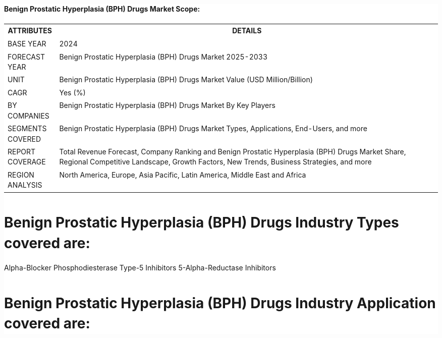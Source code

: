 <h4>Benign Prostatic Hyperplasia (BPH) Drugs Market Scope:</h4>
<table>
<tr>
<th>ATTRIBUTES</th>
<th>DETAILS</th>
</tr>
<tr>
<td>BASE YEAR</td>
<td>2024</td>
</tr>
<tr>
<td>FORECAST YEAR</td>
<td>Benign Prostatic Hyperplasia (BPH) Drugs Market 2025-2033</td>
</tr>
<tr>
<td>UNIT</td>
<td>Benign Prostatic Hyperplasia (BPH) Drugs Market Value (USD Million/Billion)</td>
<tr>
<td>CAGR</td>
<td>Yes (%)</td>
</tr>
</tr>
<tr>
<td>BY COMPANIES</td>
<td>Benign Prostatic Hyperplasia (BPH) Drugs Market By Key Players</td>
</tr>
<tr>
<td>SEGMENTS COVERED</td>
<td>Benign Prostatic Hyperplasia (BPH) Drugs Market Types, Applications, End-Users, and more</td>
</tr>
<tr>
<td>REPORT COVERAGE</td>
<td>Total Revenue Forecast, Company Ranking and Benign Prostatic Hyperplasia (BPH) Drugs Market Share, Regional Competitive Landscape, Growth Factors, New Trends, Business Strategies, and more</td>
</tr>
<tr>
<td>REGION ANALYSIS</td>
<td>North America, Europe, Asia Pacific, Latin America, Middle East and Africa</td>
</tr>
</table>

# <strong>Benign Prostatic Hyperplasia (BPH) Drugs Industry Types covered are:</strong>

Alpha-Blocker
    Phosphodiesterase Type-5 Inhibitors
    5-Alpha-Reductase Inhibitors

# <strong>Benign Prostatic Hyperplasia (BPH) Drugs Industry Application covered are:</strong>

